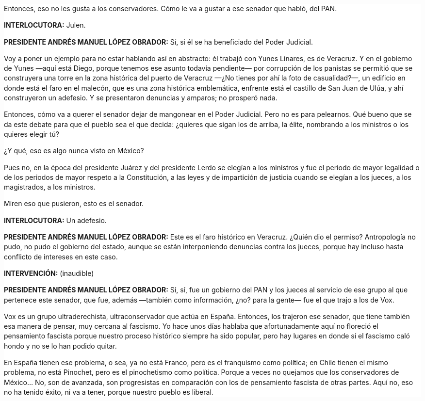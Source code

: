 Entonces, eso no les gusta a los conservadores. Cómo le va a gustar a ese
senador que habló, del PAN.

**INTERLOCUTORA:** Julen.

**PRESIDENTE ANDRÉS MANUEL LÓPEZ OBRADOR:** Sí, si él se ha beneficiado del
Poder Judicial.

Voy a poner un ejemplo para no estar hablando así en abstracto: él trabajó con
Yunes Linares, es de Veracruz. Y en el gobierno de Yunes —aquí está Diego,
porque tenemos ese asunto todavía pendiente— por corrupción de los panistas se
permitió que se construyera una torre en la zona histórica del puerto de
Veracruz —¿No tienes por ahí la foto de casualidad?—, un edificio en donde
está el faro en el malecón, que es una zona histórica emblemática, enfrente
está el castillo de San Juan de Ulúa, y ahí construyeron un adefesio. Y se
presentaron denuncias y amparos; no prosperó nada.

Entonces, cómo va a querer el senador dejar de mangonear en el Poder Judicial.
Pero no es para pelearnos. Qué bueno que se da este debate para que el pueblo
sea el que decida: ¿quieres que sigan los de arriba, la élite, nombrando a los
ministros o los quieres elegir tú?

¿Y qué, eso es algo nunca visto en México?

Pues no, en la época del presidente Juárez y del presidente Lerdo se elegían a
los ministros y fue el periodo de mayor legalidad o de los periodos de mayor
respeto a la Constitución, a las leyes y de impartición de justicia cuando se
elegían a los jueces, a los magistrados, a los ministros.

Miren eso que pusieron, esto es el senador.

**INTERLOCUTORA:** Un adefesio.

**PRESIDENTE ANDRÉS MANUEL LÓPEZ OBRADOR:** Este es el faro histórico en
Veracruz. ¿Quién dio el permiso? Antropología no pudo, no pudo el gobierno del
estado, aunque se están interponiendo denuncias contra los jueces, porque hay
incluso hasta conflicto de intereses en este caso.

**INTERVENCIÓN:** (inaudible)

**PRESIDENTE ANDRÉS MANUEL LÓPEZ OBRADOR:** Sí, sí, fue un gobierno del PAN y
los jueces al servicio de ese grupo al que pertenece este senador, que fue,
además —también como información, ¿no? para la gente— fue el que trajo a los
de Vox.

Vox es un grupo ultraderechista, ultraconservador que actúa en España.
Entonces, los trajeron ese senador, que tiene también esa manera de pensar,
muy cercana al fascismo. Yo hace unos días hablaba que afortunadamente aquí no
floreció el pensamiento fascista porque nuestro proceso histórico siempre ha
sido popular, pero hay lugares en donde sí el fascismo caló hondo y no se lo
han podido quitar.

En España tienen ese problema, o sea, ya no está Franco, pero es el franquismo
como política; en Chile tienen el mismo problema, no está Pinochet, pero es el
pinochetismo como política. Porque a veces no quejamos que los conservadores
de México… No, son de avanzada, son progresistas en comparación con los de
pensamiento fascista de otras partes. Aquí no, eso no ha tenido éxito, ni va a
tener, porque nuestro pueblo es liberal.
